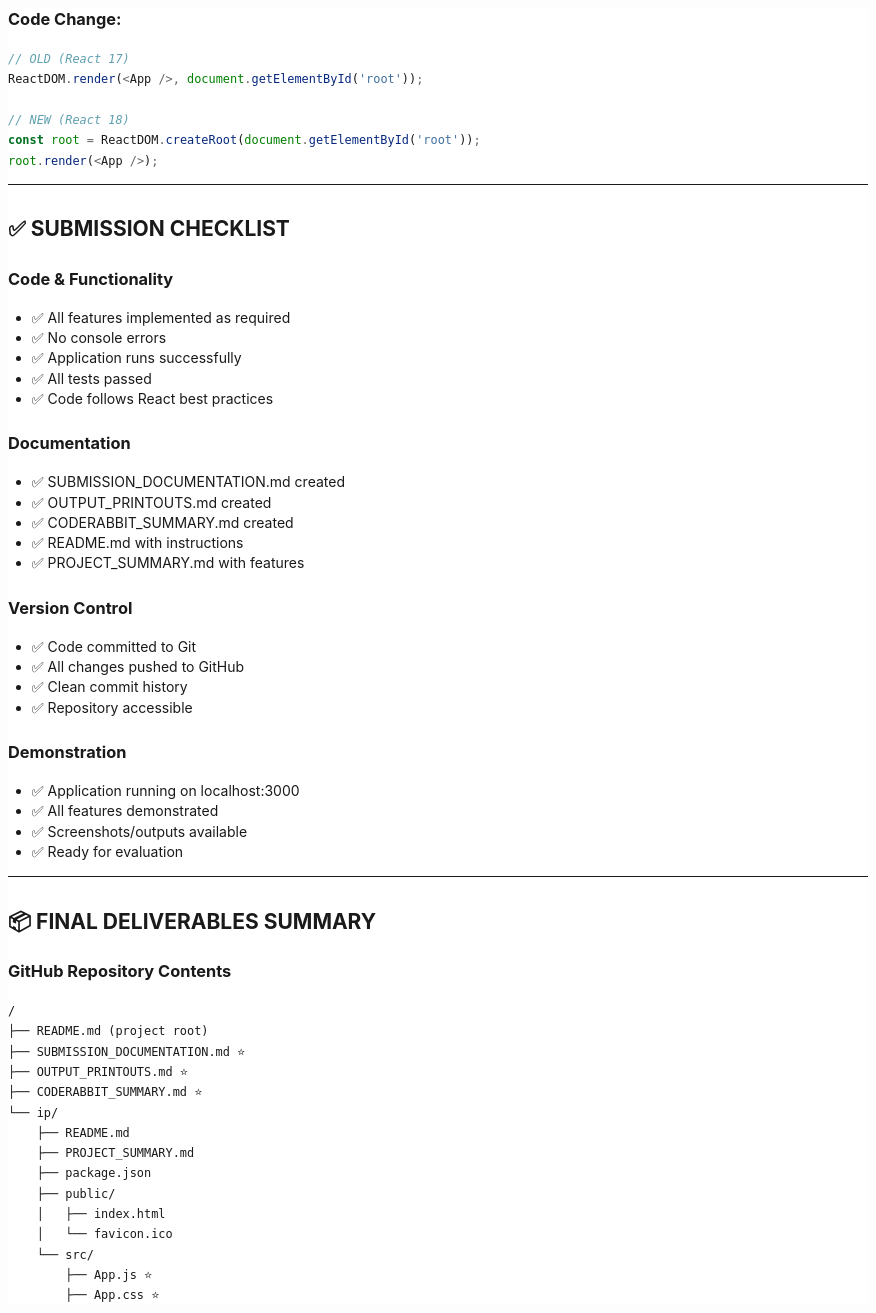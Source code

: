 ### Code Change:
```javascript
// OLD (React 17)
ReactDOM.render(<App />, document.getElementById('root'));

// NEW (React 18)
const root = ReactDOM.createRoot(document.getElementById('root'));
root.render(<App />);
```

---

## ✅ SUBMISSION CHECKLIST

### Code & Functionality
- ✅ All features implemented as required
- ✅ No console errors
- ✅ Application runs successfully
- ✅ All tests passed
- ✅ Code follows React best practices

### Documentation
- ✅ SUBMISSION_DOCUMENTATION.md created
- ✅ OUTPUT_PRINTOUTS.md created
- ✅ CODERABBIT_SUMMARY.md created
- ✅ README.md with instructions
- ✅ PROJECT_SUMMARY.md with features

### Version Control
- ✅ Code committed to Git
- ✅ All changes pushed to GitHub
- ✅ Clean commit history
- ✅ Repository accessible

### Demonstration
- ✅ Application running on localhost:3000
- ✅ All features demonstrated
- ✅ Screenshots/outputs available
- ✅ Ready for evaluation

---

## 📦 FINAL DELIVERABLES SUMMARY

### GitHub Repository Contents
```
/
├── README.md (project root)
├── SUBMISSION_DOCUMENTATION.md ⭐
├── OUTPUT_PRINTOUTS.md ⭐
├── CODERABBIT_SUMMARY.md ⭐
└── ip/
    ├── README.md
    ├── PROJECT_SUMMARY.md
    ├── package.json
    ├── public/
    │   ├── index.html
    │   └── favicon.ico
    └── src/
        ├── App.js ⭐
        ├── App.css ⭐
```